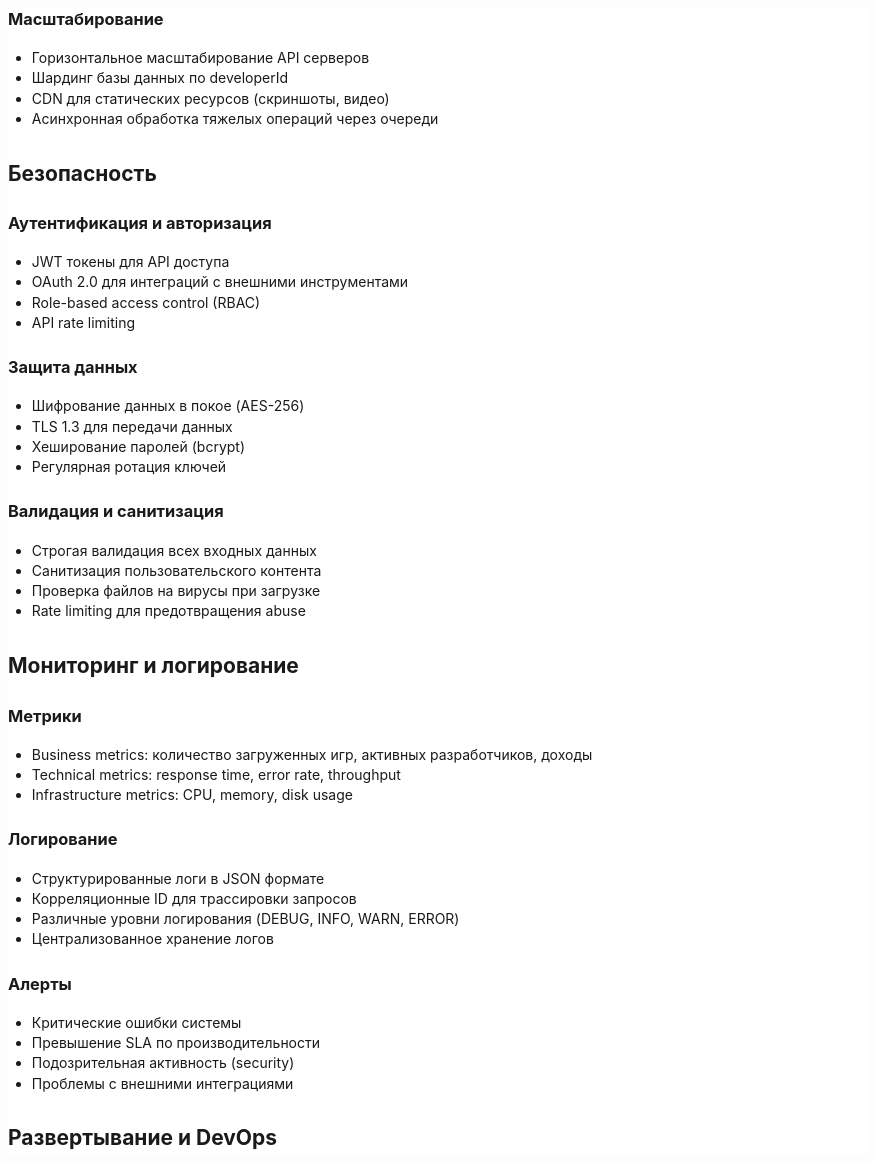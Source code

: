 ### Масштабирование
- Горизонтальное масштабирование API серверов
- Шардинг базы данных по developerId
- CDN для статических ресурсов (скриншоты, видео)
- Асинхронная обработка тяжелых операций через очереди

## Безопасность

### Аутентификация и авторизация
- JWT токены для API доступа
- OAuth 2.0 для интеграций с внешними инструментами
- Role-based access control (RBAC)
- API rate limiting

### Защита данных
- Шифрование данных в покое (AES-256)
- TLS 1.3 для передачи данных
- Хеширование паролей (bcrypt)
- Регулярная ротация ключей

### Валидация и санитизация
- Строгая валидация всех входных данных
- Санитизация пользовательского контента
- Проверка файлов на вирусы при загрузке
- Rate limiting для предотвращения abuse

## Мониторинг и логирование

### Метрики
- Business metrics: количество загруженных игр, активных разработчиков, доходы
- Technical metrics: response time, error rate, throughput
- Infrastructure metrics: CPU, memory, disk usage

### Логирование
- Структурированные логи в JSON формате
- Корреляционные ID для трассировки запросов
- Различные уровни логирования (DEBUG, INFO, WARN, ERROR)
- Централизованное хранение логов

### Алерты
- Критические ошибки системы
- Превышение SLA по производительности
- Подозрительная активность (security)
- Проблемы с внешними интеграциями

## Развертывание и DevOps
